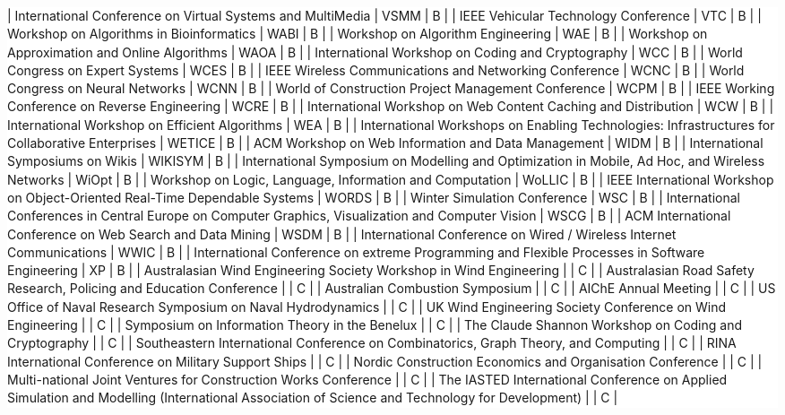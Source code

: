 | International Conference on Virtual Systems and MultiMedia   | VSMM                   | B    |
| IEEE Vehicular Technology Conference                         | VTC                    | B    |
| Workshop on Algorithms in Bioinformatics                     | WABI                   | B    |
| Workshop on Algorithm Engineering                            | WAE                    | B    |
| Workshop on Approximation and Online Algorithms              | WAOA                   | B    |
| International Workshop on Coding and Cryptography            | WCC                    | B    |
| World Congress on Expert Systems                             | WCES                   | B    |
| IEEE Wireless Communications and Networking Conference       | WCNC                   | B    |
| World Congress on Neural Networks                            | WCNN                   | B    |
| World of Construction Project Management Conference          | WCPM                   | B    |
| IEEE Working Conference on Reverse Engineering               | WCRE                   | B    |
| International Workshop on Web Content Caching and Distribution | WCW                    | B    |
| International Workshop on Efficient Algorithms               | WEA                    | B    |
| International Workshops on Enabling Technologies: Infrastructures for Collaborative Enterprises | WETICE                 | B    |
| ACM Workshop on Web Information and Data Management          | WIDM                   | B    |
| International Symposiums on Wikis                            | WIKISYM                | B    |
| International Symposium on Modelling and Optimization in Mobile, Ad Hoc, and Wireless Networks | WiOpt                  | B    |
| Workshop on Logic, Language, Information and Computation     | WoLLIC                 | B    |
| IEEE International Workshop on Object-Oriented Real-Time Dependable Systems | WORDS                  | B    |
| Winter Simulation Conference                                 | WSC                    | B    |
| International Conferences in Central Europe on Computer Graphics, Visualization and Computer Vision | WSCG                   | B    |
| ACM International Conference on Web Search and Data Mining   | WSDM                   | B    |
| International Conference on Wired / Wireless Internet Communications | WWIC                   | B    |
| International Conference on extreme Programming and Flexible Processes in Software Engineering | XP                     | B    |
| Australasian Wind Engineering Society Workshop in Wind Engineering |                        | C    |
| Australasian Road Safety Research, Policing and Education Conference |                        | C    |
| Australian Combustion Symposium                              |                        | C    |
| AIChE Annual Meeting                                         |                        | C    |
| US Office of Naval Research Symposium on Naval Hydrodynamics |                        | C    |
| UK Wind Engineering Society Conference on Wind Engineering   |                        | C    |
| Symposium on Information Theory in the Benelux               |                        | C    |
| The Claude Shannon Workshop on Coding and Cryptography       |                        | C    |
| Southeastern International Conference on Combinatorics, Graph Theory, and Computing |                        | C    |
| RINA International Conference on Military Support Ships      |                        | C    |
| Nordic Construction Economics and Organisation Conference    |                        | C    |
| Multi-national Joint Ventures for Construction Works Conference |                        | C    |
| The IASTED International Conference on Applied Simulation and Modelling (International Association of Science and Technology for Development) |                        | C    |